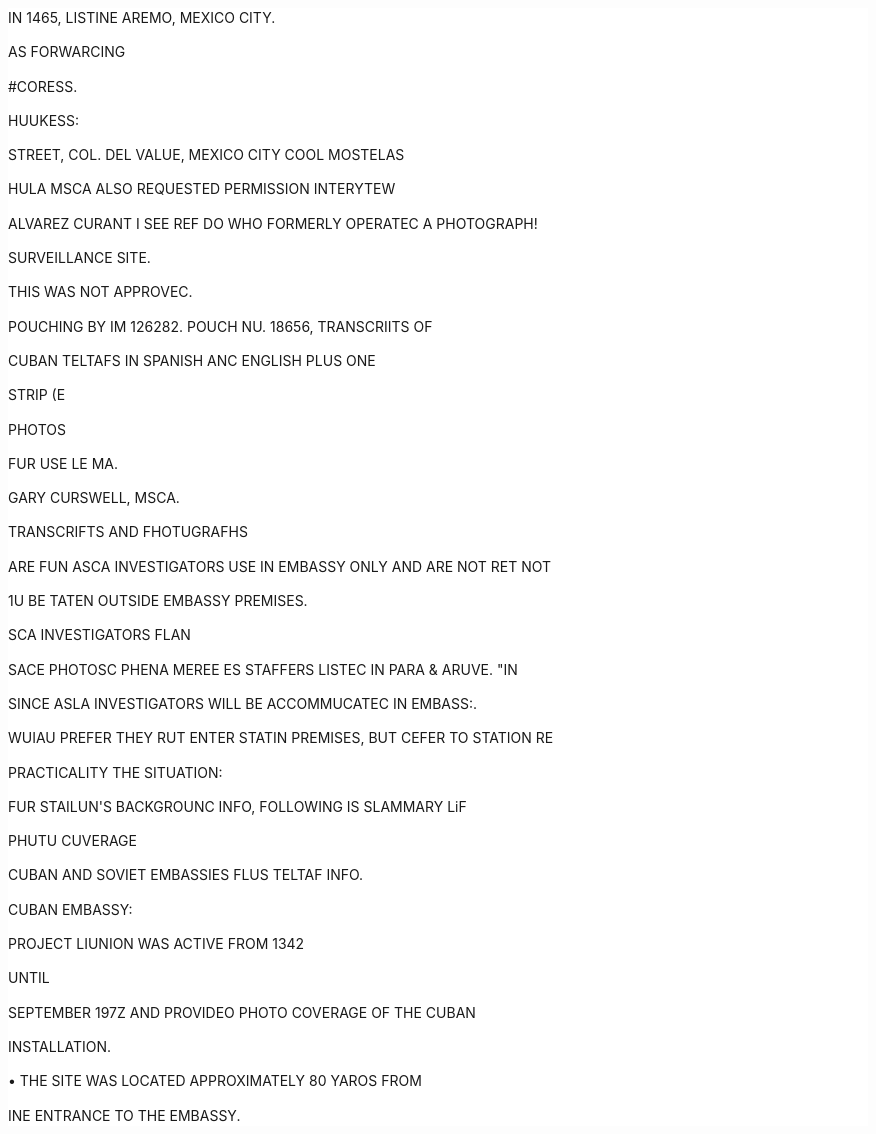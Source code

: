 IN 1465, LISTINE AREMO, MEXICO CITY.

AS FORWARCING

#CORESS.

HUUKESS:

STREET, COL. DEL VALUE, MEXICO CITY COOL MOSTELAS

HULA MSCA ALSO REQUESTED PERMISSION INTERYTEW

ALVAREZ CURANT I SEE REF DO WHO FORMERLY OPERATEC A PHOTOGRAPH!

SURVEILLANCE SITE.

THIS WAS NOT APPROVEC.

POUCHING BY IM 126282. POUCH NU. 18656, TRANSCRIITS OF

CUBAN TELTAFS IN SPANISH ANC ENGLISH PLUS ONE

STRIP (E

PHOTOS

FUR USE LE MA.

GARY CURSWELL, MSCA.

TRANSCRIFTS AND FHOTUGRAFHS

ARE FUN ASCA INVESTIGATORS USE IN EMBASSY ONLY AND ARE NOT RET NOT

1U BE TATEN OUTSIDE EMBASSY PREMISES.

SCA INVESTIGATORS FLAN

SACE PHOTOSC PHENA MEREE ES STAFFERS LISTEC IN PARA & ARUVE. "IN

SINCE ASLA INVESTIGATORS WILL BE ACCOMMUCATEC IN EMBASS:.

WUIAU PREFER THEY RUT ENTER STATIN PREMISES, BUT CEFER TO STATION RE

PRACTICALITY THE SITUATION:

FUR STAILUN'S BACKGROUNC INFO, FOLLOWING IS SLAMMARY LiF

PHUTU CUVERAGE

CUBAN AND SOVIET EMBASSIES FLUS TELTAF INFO.

CUBAN EMBASSY:

PROJECT LIUNION WAS ACTIVE FROM 1342

UNTIL

SEPTEMBER 197Z AND PROVIDEO PHOTO COVERAGE OF THE CUBAN

INSTALLATION.

• THE SITE WAS LOCATED APPROXIMATELY 80 YAROS FROM

INE ENTRANCE TO THE EMBASSY.
